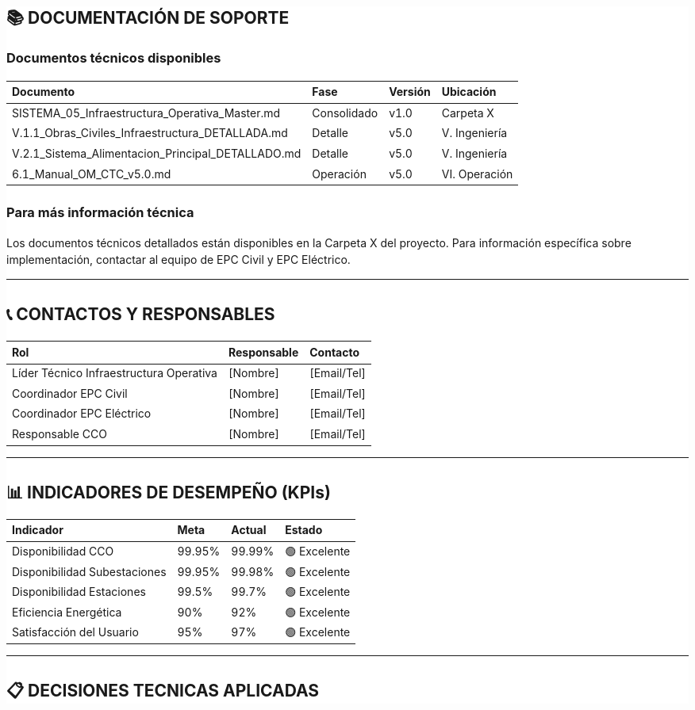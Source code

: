 
## 📚 DOCUMENTACIÓN DE SOPORTE

### Documentos técnicos disponibles
| Documento | Fase | Versión | Ubicación |
|:----------|:-----|:--------|:----------|
| SISTEMA_05_Infraestructura_Operativa_Master.md | Consolidado | v1.0 | Carpeta X |
| V.1.1_Obras_Civiles_Infraestructura_DETALLADA.md | Detalle | v5.0 | V. Ingeniería |
| V.2.1_Sistema_Alimentacion_Principal_DETALLADO.md | Detalle | v5.0 | V. Ingeniería |
| 6.1_Manual_OM_CTC_v5.0.md | Operación | v5.0 | VI. Operación |

### Para más información técnica
Los documentos técnicos detallados están disponibles en la Carpeta X del proyecto. Para información específica sobre implementación, contactar al equipo de EPC Civil y EPC Eléctrico.

---

## 📞 CONTACTOS Y RESPONSABLES

| Rol | Responsable | Contacto |
|:----|:------------|:---------|
| Líder Técnico Infraestructura Operativa | [Nombre] | [Email/Tel] |
| Coordinador EPC Civil | [Nombre] | [Email/Tel] |
| Coordinador EPC Eléctrico | [Nombre] | [Email/Tel] |
| Responsable CCO | [Nombre] | [Email/Tel] |

---

## 📊 INDICADORES DE DESEMPEÑO (KPIs)

| Indicador | Meta | Actual | Estado |
|:----------|:-----|:-------|:-------|
| Disponibilidad CCO | 99.95% | 99.99% | 🟢 Excelente |
| Disponibilidad Subestaciones | 99.95% | 99.98% | 🟢 Excelente |
| Disponibilidad Estaciones | 99.5% | 99.7% | 🟢 Excelente |
| Eficiencia Energética | 90% | 92% | 🟢 Excelente |
| Satisfacción del Usuario | 95% | 97% | 🟢 Excelente |

---

## 📋 DECISIONES TECNICAS APLICADAS
